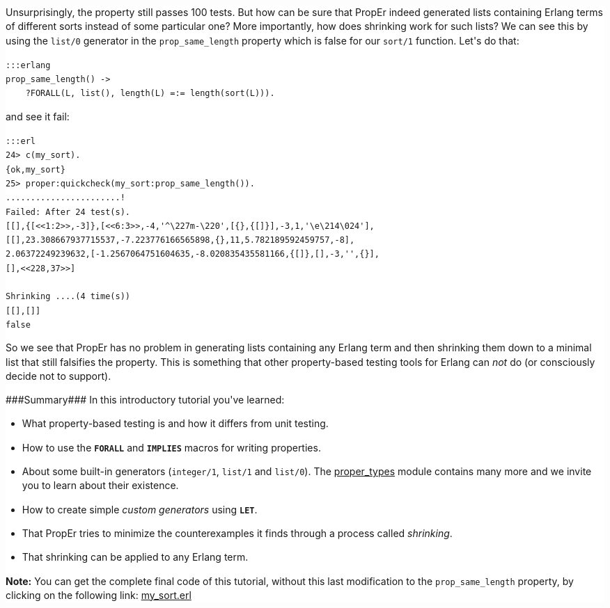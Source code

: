 Unsurprisingly, the property still passes 100 tests.  But how can be sure that
PropEr indeed generated lists containing Erlang terms of different sorts instead
of some particular one?  More importantly, how does shrinking work for such
lists?  We can see this by using the `list/0` generator in the
`prop_same_length` property which is false for our `sort/1` function.  Let's do
that:

    :::erlang
    prop_same_length() ->
        ?FORALL(L, list(), length(L) =:= length(sort(L))).

and see it fail:

    :::erl
    24> c(my_sort).
    {ok,my_sort}
    25> proper:quickcheck(my_sort:prop_same_length()).
    .......................!
    Failed: After 24 test(s).
    [[],{[<<1:2>>,-3]},[<<6:3>>,-4,'^\227m-\220­',[{},{[]}],-3,1,'\e\214\024'],
    [[],23.308667937715537,-7.223776166565898,{},11,5.782189592459757,-8],
    2.06372249239632,[-1.2567064751604635,-8.020835435581166,{[]},[],-3,'',{}],
    [],<<228,37>>]

    Shrinking ....(4 time(s))
    [[],[]]
    false

So we see that PropEr has no problem in generating lists containing any Erlang
term and then shrinking them down to a minimal list that still falsifies the
property.  This is something that other property-based testing tools for
Erlang can _not_ do (or consciously decide not to support).


###Summary###
In this introductory tutorial you've learned:

*  What property-based testing is and how it differs from unit testing.

*  How to use the **`FORALL`** and **`IMPLIES`** macros for writing properties.

*  About some built-in generators (`integer/1`, `list/1` and `list/0`).
   The <a href="/doc/proper_types.html">proper_types</a> module contains
   many more and we invite you to learn about their existence.

*  How to create simple _custom generators_ using **`LET`**.

*  That PropEr tries to minimize the counterexamples it finds through a
   process called _shrinking_.

*  That shrinking can be applied to any Erlang term.

**Note:**
You can get the complete final code of this tutorial, without this last
modification to the `prop_same_length` property, by clicking on the following
link:
  <a href="/code/my_sort.erl">my_sort.erl</a>

